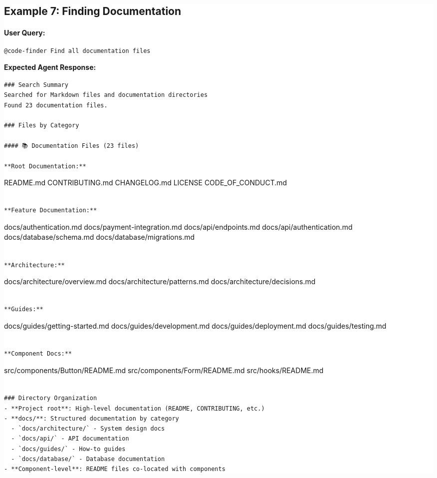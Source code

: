 ## Example 7: Finding Documentation

**User Query:**
```
@code-finder Find all documentation files
```

**Expected Agent Response:**
```
### Search Summary
Searched for Markdown files and documentation directories
Found 23 documentation files.

### Files by Category

#### 📚 Documentation Files (23 files)

**Root Documentation:**
```
README.md
CONTRIBUTING.md
CHANGELOG.md
LICENSE
CODE_OF_CONDUCT.md
```

**Feature Documentation:**
```
docs/authentication.md
docs/payment-integration.md
docs/api/endpoints.md
docs/api/authentication.md
docs/database/schema.md
docs/database/migrations.md
```

**Architecture:**
```
docs/architecture/overview.md
docs/architecture/patterns.md
docs/architecture/decisions.md
```

**Guides:**
```
docs/guides/getting-started.md
docs/guides/development.md
docs/guides/deployment.md
docs/guides/testing.md
```

**Component Docs:**
```
src/components/Button/README.md
src/components/Form/README.md
src/hooks/README.md
```

### Directory Organization
- **Project root**: High-level documentation (README, CONTRIBUTING, etc.)
- **docs/**: Structured documentation by category
  - `docs/architecture/` - System design docs
  - `docs/api/` - API documentation
  - `docs/guides/` - How-to guides
  - `docs/database/` - Database documentation
- **Component-level**: README files co-located with components
```